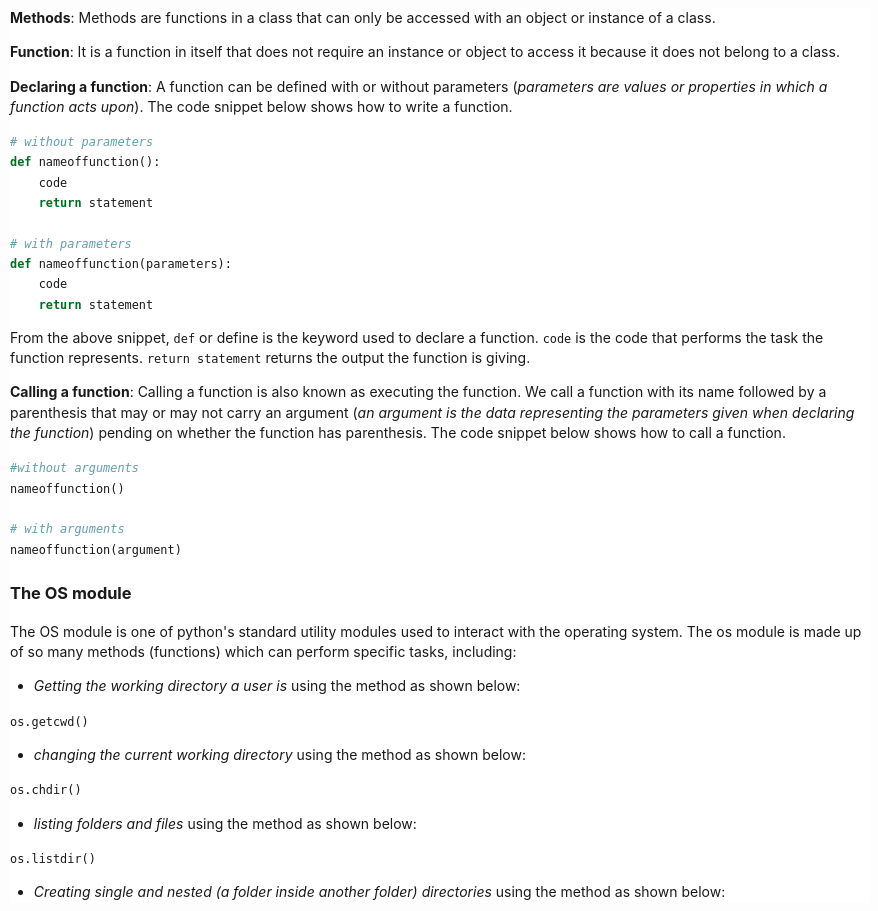 **Methods**: Methods are functions in a class that can only be accessed with an object or instance of a class.

**Function**: It is a function in itself that does not require an instance or object to access it because it does not belong to a class.

**Declaring a function**: A function can be defined with or without parameters (*parameters are values or properties in which a function acts upon*). The code snippet below shows how to write a function.

```python
# without parameters
def nameoffunction():
    code
    return statement

# with parameters
def nameoffunction(parameters):
    code
    return statement
```

From the above snippet, `def` or define is the keyword used to declare a function. `code` is the code that performs the task the function represents. `return statement` returns the output the function is giving.

**Calling a function**: Calling a function is also known as executing the function. We call a function with its name followed by a parenthesis that may or may not carry an argument (*an argument is the data representing the parameters given when declaring the function*) pending on whether the function has parenthesis. The code snippet below shows how to call a function.

```python
#without arguments
nameoffunction()

# with arguments 
nameoffunction(argument)
```

### The OS module
The OS module is one of python's standard utility modules used to interact with the operating system. The os module is made up of so many methods (functions) which can perform specific tasks, including:

- *Getting the working directory a user is* using the method as shown below:

```python
os.getcwd()
``` 
- *changing the current working directory* using the method as shown below:

```python
os.chdir()
```
- *listing folders and files* using the method as shown below:

```python
os.listdir()
```
- *Creating single and nested (a folder inside another folder) directories* using the method as shown below:
